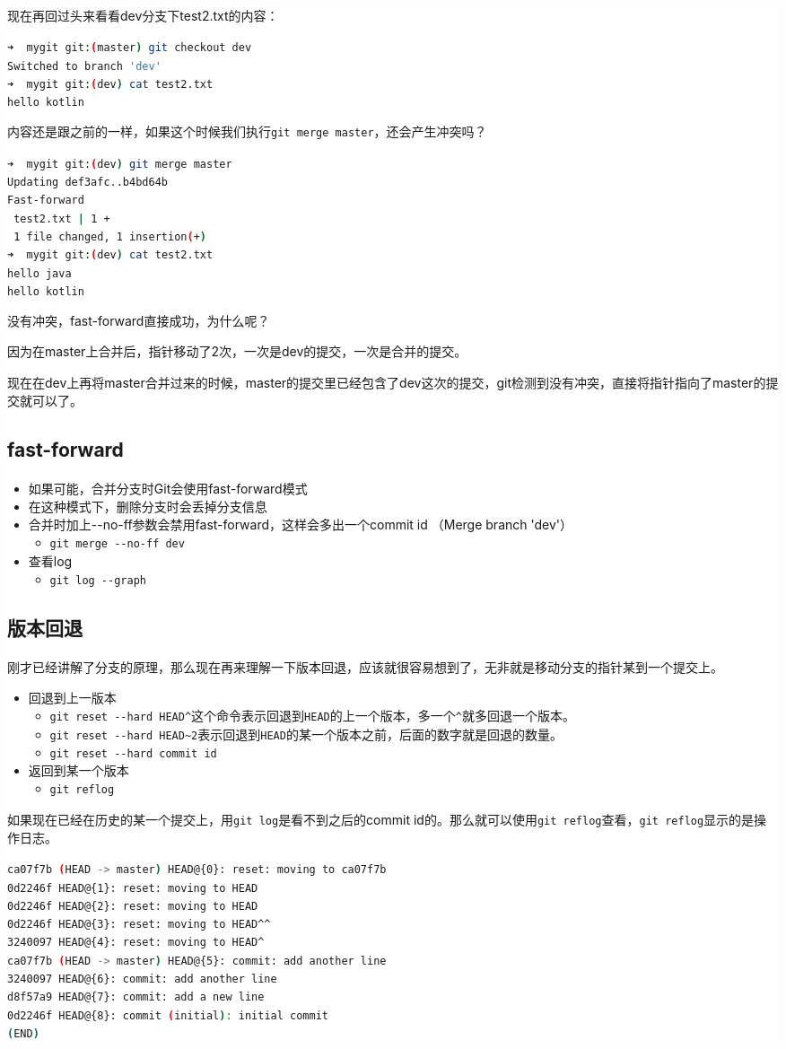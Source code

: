 现在再回过头来看看dev分支下test2.txt的内容：

```bash
➜  mygit git:(master) git checkout dev
Switched to branch 'dev'
➜  mygit git:(dev) cat test2.txt 
hello kotlin
```

内容还是跟之前的一样，如果这个时候我们执行`git merge master`，还会产生冲突吗？

```bash
➜  mygit git:(dev) git merge master
Updating def3afc..b4bd64b
Fast-forward
 test2.txt | 1 +
 1 file changed, 1 insertion(+)
➜  mygit git:(dev) cat test2.txt 
hello java
hello kotlin
```

没有冲突，fast-forward直接成功，为什么呢？

因为在master上合并后，指针移动了2次，一次是dev的提交，一次是合并的提交。

现在在dev上再将master合并过来的时候，master的提交里已经包含了dev这次的提交，git检测到没有冲突，直接将指针指向了master的提交就可以了。

## fast-forward

* 如果可能，合并分支时Git会使用fast-forward模式
* 在这种模式下，删除分支时会丢掉分支信息
* 合并时加上--no-ff参数会禁用fast-forward，这样会多出一个commit id （Merge branch 'dev'）
	* `git merge --no-ff dev`
* 查看log
	* `git log --graph`

## 版本回退

刚才已经讲解了分支的原理，那么现在再来理解一下版本回退，应该就很容易想到了，无非就是移动分支的指针某到一个提交上。

* 回退到上一版本
	* `git reset --hard HEAD^`这个命令表示回退到`HEAD`的上一个版本，多一个`^`就多回退一个版本。
	* `git reset --hard HEAD~2`表示回退到`HEAD`的某一个版本之前，后面的数字就是回退的数量。
	* `git reset --hard commit id`
* 返回到某一个版本
	* `git reflog`

如果现在已经在历史的某一个提交上，用`git log`是看不到之后的commit id的。那么就可以使用`git reflog`查看，`git reflog`显示的是操作日志。

```bash
ca07f7b (HEAD -> master) HEAD@{0}: reset: moving to ca07f7b
0d2246f HEAD@{1}: reset: moving to HEAD
0d2246f HEAD@{2}: reset: moving to HEAD
0d2246f HEAD@{3}: reset: moving to HEAD^^
3240097 HEAD@{4}: reset: moving to HEAD^
ca07f7b (HEAD -> master) HEAD@{5}: commit: add another line
3240097 HEAD@{6}: commit: add another line
d8f57a9 HEAD@{7}: commit: add a new line
0d2246f HEAD@{8}: commit (initial): initial commit
(END)
```